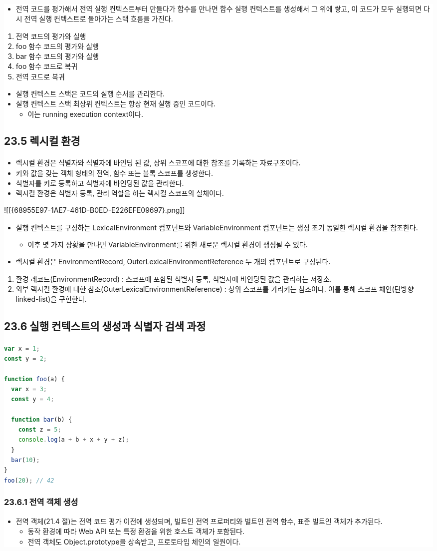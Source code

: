 - 전역 코드를 평가해서 전역 실행 컨텍스트부터 만들다가 함수를 만나면 함수 실행 컨텍스트를 생성해서 그 위에 쌓고, 이 코드가 모두 실행되면 다시 전역 실행 컨텍스트로 돌아가는 스택 흐름을 가진다.

1. 전역 코드의 평가와 실행
2. foo 함수 코드의 평가와 실행
3. bar 함수 코드의 평가와 실행
4. foo 함수 코드로 복귀
5. 전역 코드로 복귀

- 실행 컨텍스트 스택은 코드의 실행 순서를 관리한다.
- 실행 컨텍스트 스택 최상위 컨텍스트는 항상 현재 실행 중인 코드이다.
  - 이는 running execution context이다.

## 23.5 렉시컬 환경

- 렉시컬 환경은 식별자와 식별자에 바인딩 된 값, 상위 스코프에 대한 참조를 기록하는 자료구조이다.
- 키와 값을 갖는 객체 형태의 전역, 함수 또는 블록 스코프를 생성한다.
- 식별자를 키로 등록하고 식별자에 바인딩된 값을 관리한다.
- 렉시컬 환경은 식별자 등록, 관리 역할을 하는 렉시컬 스코프의 실체이다.

![[{68955E97-1AE7-461D-B0ED-E226EFE09697}.png]]

- 실행 컨텍스트를 구성하는 LexicalEnvironment 컴포넌트와 VariableEnvironment 컴포넌트는 생성 초기 동일한 렉시컬 환경을 참조한다.

  - 이후 몇 가지 상황을 만나면 VariableEnvironment를 위한 새로운 렉시컬 환경이 생성될 수 있다.

- 렉시컬 환경은 EnvironmentRecord, OuterLexicalEnvironmentReference 두 개의 컴포넌트로 구성된다.

1. 환경 레코드(EnvironmentRecord) : 스코프에 포함된 식별자 등록, 식별자에 바인딩된 값을 관리하는 저장소.
2. 외부 렉시컬 환경에 대한 참조(OuterLexicalEnvironmentReference) : 상위 스코프를 가리키는 참조이다. 이를 통해 스코프 체인(단방향 linked-list)을 구현한다.

## 23.6 실행 컨텍스트의 생성과 식별자 검색 과정

```js
var x = 1;
const y = 2;

function foo(a) {
  var x = 3;
  const y = 4;

  function bar(b) {
    const z = 5;
    console.log(a + b + x + y + z);
  }
  bar(10);
}
foo(20); // 42
```

### 23.6.1 전역 객체 생성

- 전역 객체(21.4 절)는 전역 코드 평가 이전에 생성되며, 빌트인 전역 프로퍼티와 빌트인 전역 함수, 표준 빌트인 객체가 추가된다.
  - 동작 환경에 따라 Web API 또는 특정 환경을 위한 호스트 객체가 포함된다.
  - 전역 객체도 Object.prototype을 상속받고, 프로토타입 체인의 일원이다.
